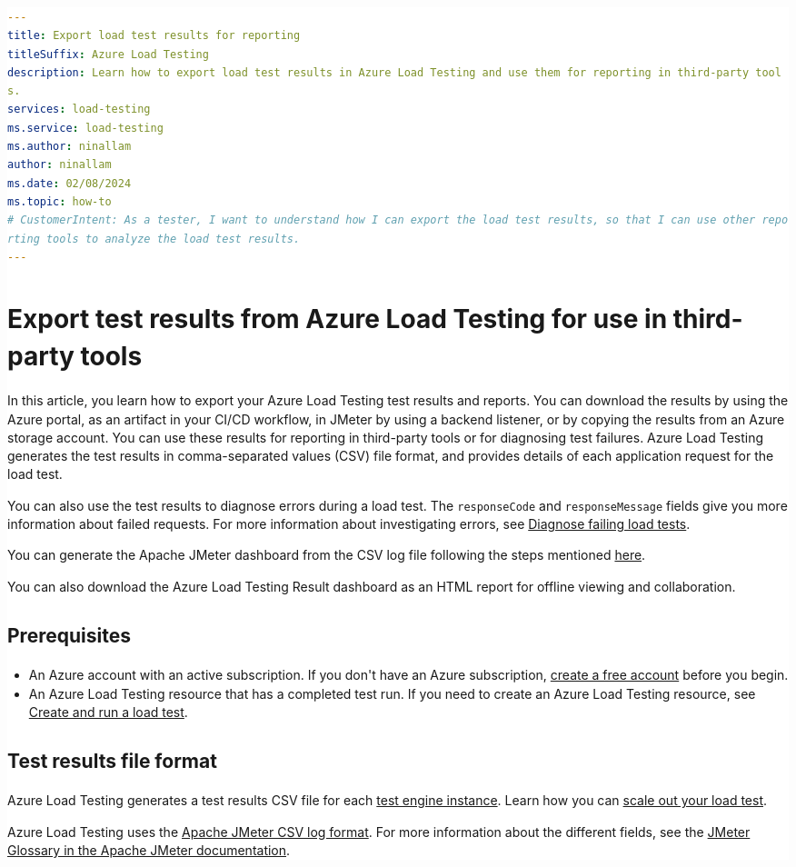 ```yaml
---
title: Export load test results for reporting 
titleSuffix: Azure Load Testing
description: Learn how to export load test results in Azure Load Testing and use them for reporting in third-party tools.
services: load-testing
ms.service: load-testing
ms.author: ninallam
author: ninallam
ms.date: 02/08/2024
ms.topic: how-to
# CustomerIntent: As a tester, I want to understand how I can export the load test results, so that I can use other reporting tools to analyze the load test results.
---
```

# Export test results from Azure Load Testing for use in third-party tools

In this article, you learn how to export your Azure Load Testing test results and reports. You can download the results by using the Azure portal, as an artifact in your CI/CD workflow, in JMeter by using a backend listener, or by copying the results from an Azure storage account. You can use these results for reporting in third-party tools or for diagnosing test failures. Azure Load Testing generates the test results in comma-separated values (CSV) file format, and provides details of each application request for the load test.

You can also use the test results to diagnose errors during a load test. The `responseCode` and `responseMessage` fields give you more information about failed requests. For more information about investigating errors, see [Diagnose failing load tests](./how-to-diagnose-failing-load-test.md).

You can generate the Apache JMeter dashboard from the CSV log file following the steps mentioned [here](https://jmeter.apache.org/usermanual/generating-dashboard.html#report).

You can also download the Azure Load Testing Result dashboard as an HTML report for offline viewing and collaboration. 

## Prerequisites  

- An Azure account with an active subscription. If you don't have an Azure subscription, [create a free account](https://azure.microsoft.com/free/?WT.mc_id=A261C142F) before you begin.  
- An Azure Load Testing resource that has a completed test run. If you need to create an Azure Load Testing resource, see [Create and run a load test](./quickstart-create-and-run-load-test.md).  

## Test results file format

Azure Load Testing generates a test results CSV file for each [test engine instance](./concept-load-testing-concepts.md#test-engine). Learn how you can [scale out your load test](./how-to-high-scale-load.md).

Azure Load Testing uses the [Apache JMeter CSV log format](https://jmeter.apache.org/usermanual/listeners.html#csvlogformat). For more information about the different fields, see the [JMeter Glossary in the Apache JMeter documentation](https://jmeter.apache.org/usermanual/glossary.html).
